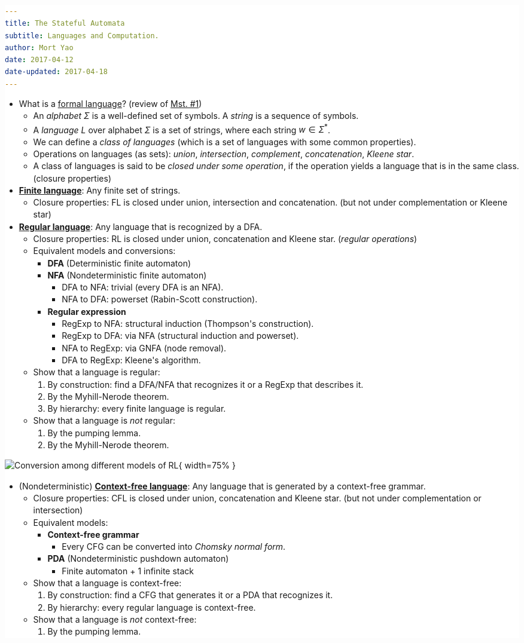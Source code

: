 ```yaml
---
title: The Stateful Automata
subtitle: Languages and Computation.
author: Mort Yao
date: 2017-04-12
date-updated: 2017-04-18
---
```


* What is a [formal language](https://wiki.soimort.org/comp/language/)? (review of [Mst. #1](/mst/1/))
    * An *alphabet* $\Sigma$ is a well-defined set of symbols. A *string* is a sequence of symbols.
    * A *language* $L$ over alphabet $\Sigma$ is a set of strings, where each string $w \in \Sigma^*$.
    * We can define a *class of languages* (which is a set of languages with some common properties).
    * Operations on languages (as sets): *union*, *intersection*, *complement*, *concatenation*, *Kleene star*.
    * A class of languages is said to be *closed under some operation*, if the operation yields a language that is in the same class. (closure properties)
* [**Finite language**](https://wiki.soimort.org/comp/language/finite/):
Any finite set of strings.
    * Closure properties: FL is closed under union, intersection and concatenation. (but not under complementation or Kleene star)
* [**Regular language**](https://wiki.soimort.org/comp/language/regular/):
Any language that is recognized by a DFA.
    * Closure properties: RL is closed under union, concatenation and Kleene star. (*regular operations*)
    * Equivalent models and conversions:
        * **DFA** (Deterministic finite automaton)
        * **NFA** (Nondeterministic finite automaton)
            * DFA to NFA: trivial (every DFA is an NFA).
            * NFA to DFA: powerset (Rabin-Scott construction).
        * **Regular expression**
            * RegExp to NFA: structural induction (Thompson's construction).
            * RegExp to DFA: via NFA (structural induction and powerset).
            * NFA to RegExp: via GNFA (node removal).
            * DFA to RegExp: Kleene's algorithm.
    * Show that a language is regular:
        1. By construction: find a DFA/NFA that recognizes it or a RegExp that describes it.
        2. By the Myhill-Nerode theorem.
        3. By hierarchy: every finite language is regular.
    * Show that a language is *not* regular:
        1. By the pumping lemma.
        2. By the Myhill-Nerode theorem.

![Conversion among different models of RL](https://i0.wp.com/dl.dropboxusercontent.com/s/i05152kpetd8xyc/fsm.png){ width=75% }

* (Nondeterministic) [**Context-free language**](https://wiki.soimort.org/comp/language/context-free/): Any language that is generated by a context-free grammar.
    * Closure properties: CFL is closed under union, concatenation and Kleene star. (but not under complementation or intersection)
    * Equivalent models:
        * **Context-free grammar**
            * Every CFG can be converted into *Chomsky normal form*.
        * **PDA** (Nondeterministic pushdown automaton)
            * Finite automaton + 1 infinite stack
    * Show that a language is context-free:
        1. By construction: find a CFG that generates it or a PDA that recognizes it.
        2. By hierarchy: every regular language is context-free.
    * Show that a language is *not* context-free:
        1. By the pumping lemma.

